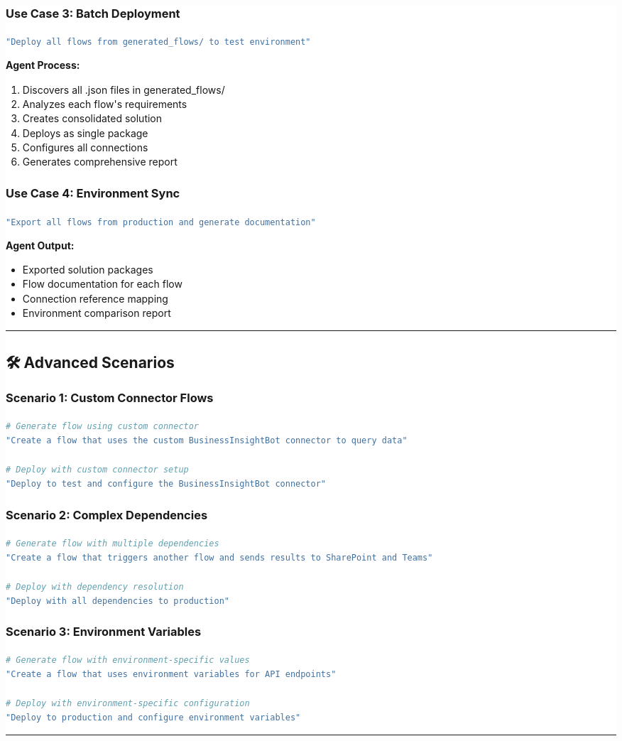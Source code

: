 ### Use Case 3: Batch Deployment

```bash
"Deploy all flows from generated_flows/ to test environment"
```

**Agent Process:**
1. Discovers all .json files in generated_flows/
2. Analyzes each flow's requirements
3. Creates consolidated solution
4. Deploys as single package
5. Configures all connections
6. Generates comprehensive report

### Use Case 4: Environment Sync

```bash
"Export all flows from production and generate documentation"
```

**Agent Output:**
- Exported solution packages
- Flow documentation for each flow
- Connection reference mapping
- Environment comparison report

---

## 🛠️ Advanced Scenarios

### Scenario 1: Custom Connector Flows

```bash
# Generate flow using custom connector
"Create a flow that uses the custom BusinessInsightBot connector to query data"

# Deploy with custom connector setup
"Deploy to test and configure the BusinessInsightBot connector"
```

### Scenario 2: Complex Dependencies

```bash
# Generate flow with multiple dependencies
"Create a flow that triggers another flow and sends results to SharePoint and Teams"

# Deploy with dependency resolution
"Deploy with all dependencies to production"
```

### Scenario 3: Environment Variables

```bash
# Generate flow with environment-specific values
"Create a flow that uses environment variables for API endpoints"

# Deploy with environment-specific configuration
"Deploy to production and configure environment variables"
```

---
